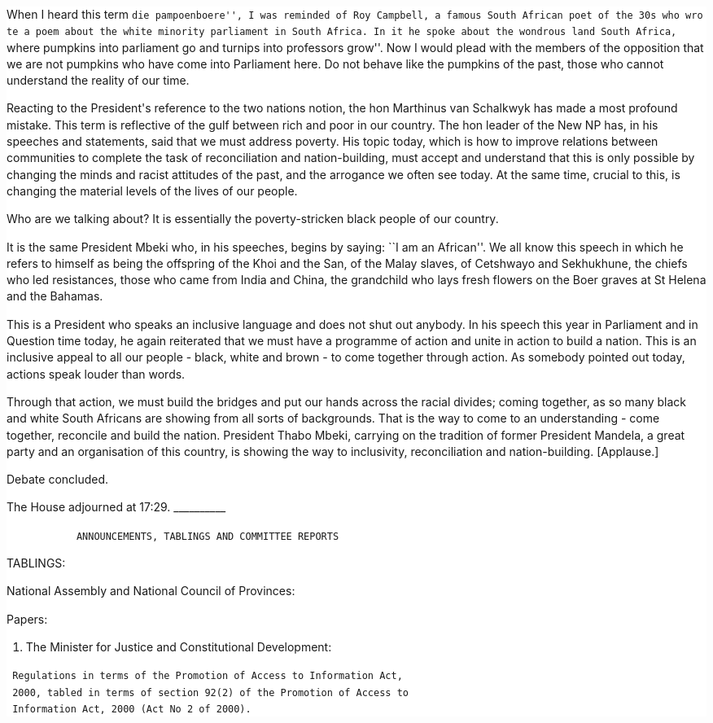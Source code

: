 When I heard this term ``die pampoenboere'', I was reminded of Roy
Campbell, a famous South African poet of the 30s who wrote a poem about the
white minority parliament in South Africa. In it he spoke about the
wondrous land South Africa, ``where pumpkins into parliament go and turnips
into professors grow''. Now I would plead with the members of the
opposition that we are not pumpkins who have come into Parliament here. Do
not behave like the pumpkins of the past, those who cannot understand the
reality of our time.

Reacting to the President's reference to the two nations notion, the hon
Marthinus van Schalkwyk has made a most profound mistake. This term is
reflective of the gulf between rich and poor in our country. The hon leader
of the New NP has, in his speeches and statements, said that we must
address poverty. His topic today, which is how to improve relations between
communities to complete the task of reconciliation and nation-building,
must accept and understand that this is only possible by changing the minds
and racist attitudes of the past, and the arrogance we often see today. At
the same time, crucial to this, is changing the material levels of the
lives of our people.

Who are we talking about? It is essentially the poverty-stricken black
people of our country.

It is the same President Mbeki who, in his speeches, begins by saying: ``I
am an African''. We all know this speech in which he refers to himself as
being the offspring of the Khoi and the San, of the Malay slaves, of
Cetshwayo and Sekhukhune, the chiefs who led resistances, those who came
from India and China, the grandchild who lays fresh flowers on the Boer
graves at St Helena and the Bahamas.

This is a President who speaks an inclusive language and does not shut out
anybody. In his speech this year in Parliament and in Question time today,
he again reiterated that we must have a programme of action and unite in
action to build a nation. This is an inclusive appeal to all our people -
black, white and brown - to come together through action. As somebody
pointed out today, actions speak louder than words.

Through that action, we must build the bridges and put our hands across the
racial divides; coming together, as so many black and white South Africans
are showing from all sorts of backgrounds. That is the way to come to an
understanding - come together, reconcile and build the nation. President
Thabo Mbeki, carrying on the tradition of former President Mandela, a great
party and an organisation of this country, is showing the way to
inclusivity, reconciliation and nation-building. [Applause.]

Debate concluded.

The House adjourned at 17:29.
                                 __________

                ANNOUNCEMENTS, TABLINGS AND COMMITTEE REPORTS

TABLINGS:

National Assembly and National Council of Provinces:

Papers:

1.    The Minister for Justice and Constitutional Development:


     Regulations in terms of the Promotion of Access to Information Act,
     2000, tabled in terms of section 92(2) of the Promotion of Access to
     Information Act, 2000 (Act No 2 of 2000).

